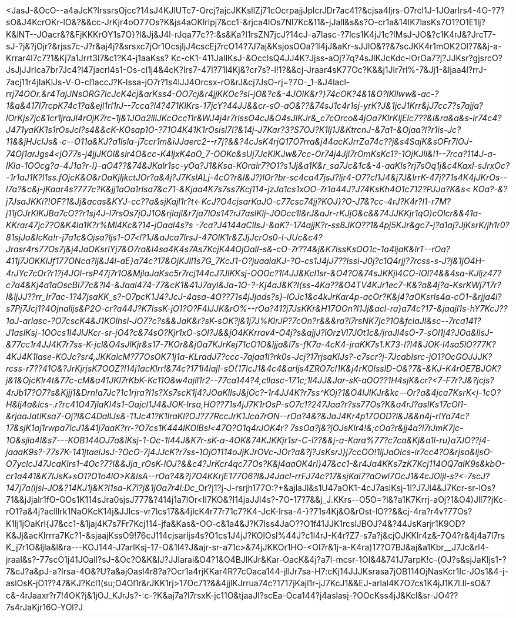 <JasJ-&OcO--a4aJcK?lrssrsOjcc?14sJ4KJlUTc7-Orcj?ajcJKKsllZj71cOcrpajjJplcrJDr7ac41?&cjsa4ljrs-O7rcl1J-1JOarlrs4-4O-?7?sO&J4KcrOKr-lO&?&&cc-JrKjr4oO77Os?K&js4aOKlrlpj7&cc1-&rjca4lOs7Nl7Kc&11&-jJall&s&s?O-cr1a&14lK7lasKs7O1?O1E1lj?K&lNT--JOacr&?&FjKKKrOY1s7O}?l&Jj&J4l-rJqa77c??:&s&Ka?l1rsZN7jcJ?14cJ-a7lasc-?7lcs1K4jJ1c?lMsJ-JO&?c1K4rJ&?JrcT7-sJ-?j&?jOjr?&rjss7c-J?r&aj4j?&srsxc7jOr1OcsjljJ4cscEj7rcO14?7J7aj&KsjosOOa?1l4jJ&aKr-sJJlO&??&7scJKK4r1mOK2Ol?7&&j-a-Krrar4l7c7?1&Kj7a1Jrrt3l7&c1?K4-j1aaKss? Kc-cK1-411JaIlKsJ-&OcclsQ4JJ4K?Jjss-aOj?7q?4sJlKJcKdc-iOrOa7?j?JJKsr?gjsrcO?JsJjJJrlca7br7Jc4?l47jacrl4s1-Os-cl1j4&4cK?lrs7-47l?71l4Kj&?cr7s?-l!1?&&cj-Jraar4sK77Oc?K&&j1Jlr7rl%-7&Jj1-&ljaa4l?rrJ-7acj11r4jIaKlJs-V-O-cl1accJ?K-lssa-jO7r?1s4lJJ4Orcsx-rO&rJ&cj7JsO-rj=?7O-_1-&J4lacl-rr*j74OOr.&r4TajJNsORG7lcJcK4cj&arKss4-OO7cj&r4jjKKOc?sl-jO&?c&-4JOlK&r?}74cOK?4&1&O?lKllww&-ac-?1&a&417l7rcpK74c1?a&ejl1rl1rJ--7cca?l4?471KlKrs-17jcY?44JJ&&cr-sO-aO&??&74sJ1c4r1sj-yrK?J&1jcJ1Krr&jJ7cc7?s7ajja?lOrKjs7jc&1cr1jraJl4rOjK7rc-1j&1JOa2lllJKcOcc11r&WJ4j4r7rlssO4cJ&O4sJlKJr&_c7cOrco&4jOa7KlrKljElc7??&l&ra&a&s-lr74c4?J471yaKK1s1rOsJcl?s4&&cK-KOsap1O-?71O4K41K1rOsisl7l?&14j-J7Kar?3?S7OJ?K1lj1J&KtrcnJ-&7a1-&Ojaa?l?r1is-Jc?11&&jHJclJs&-c--O11a&KJ?a1lsla-j7ccr1m&iJJaerc2--r7j?&&?4cJsK4rjQ17O7rra&j44acKJrrZa74c??j&s4SajK&sOFr7lOJ-74Oj1arJgs4<jO77s-j4jjJKOl&slr4O&cc-K4ljxK4aO_7-OOKc&sUj7JcKlKJw&7cc-Or74j4Jjl7rOmKsKc1?-1OjKJll&l1--7rca?114J-a-lKla-1OOcg?a-4J1a?r-l}-aO4??&74&JKalr1sc-yOa?J1&Ksa-KOralr7?O1?s1Jj&a1K&r_sa7Jc&1c&-4-aaKls?rj7sOq1j&c4Kaxl-sJrxOc?-1r1aJ1K?l1ss.fOjcK&O&rOaKjljkctJOr?a&4j?J7KslALj-4cO?r&l&J?)lOr?br-sc4ca47jsJ?ljr4-O7?cl1J4&j7J&lrrK-47j?71s4K4jJKrOs--l7a?&c&j-jKaar4s?777c?K&jj1aOa1rlsa7&c71-&Kjaa4K7s7ss7Kcj114-jzJa1cs1xOO-7r1a44J?J74KsKh4O1c712?PJJa?K&s< KOa?-&?j7JsaJKKi?!_OF?1&Jj&acas&KYJ-cc??a&sjKajl1r?t<-KcJ?O4cjsarKaJO-c77csc74jj?KOJ}?O-J7&?cc-4rJ?K4r?l1-r7M?j11jOJrKlKJBa7cO??r1sj4J-l7rsOs7jOJ1O&rjlajl&r7ja7lOs14?rJ7aslKlj-JOOcc1l&rJ&aJr-rKJjO&c&&74JJKKjr1qO)cOlcr&&41a-KKrar47jc7?O&K4la1K?r%Ml4Kc&?14-jOaal4s?s -7ca?J4144aCllsJ-&aK?-174ajjK?r-ss8JKO??1&4pj5KJr&gc7-j_?a1aj?JjKsrK/jh1r0?81sjJa&lcKa!r-j7a1c&Ojsa?ljs1-O7<l?1J&aJca7lrsJ-47OlK1r&ZJjJcrOs0-l-JUc&c4?Jrasr4rs77Os7j&j4JaOKsrlYj7&O7ra&l4sa4K4s7As7KcjK44OjOall-s&-cO-7r??4&j&K7lssKsOO1c-1a4ljaK&lrT--rOa?411j7JOKKlJf177ONca?lj&J4l-aE}a74c?17&OjKJll1s7G_7KcJ1-O?juaalaKJ-?O-cs1J4jJ7??lssl-J0j?c1Q4rjj?7rcss-s-J?j&1jO4H-4rJYc7cOr?r1?j4JOl-rsP47j7r1O&MjlaJaKsc5r7rcj144cJ7JlKKsj-OOOc?1l4JJ&Kcl1sr-&O4?O&74sJKKjl4CO-lOl?4&&4sa-KJljz47?c7a4&Kj4a1aOscBl77c&?l4-&Jaal474-77&cK1&41J7ayl&Ja-1O-?-Kj4aJ&K?l(ss-4Ka??&O4TV4KJr1ec7-K&?a&4j?a-KsrKWj717r?I&ljJJ??rr_Ir7ac-1?47jsaKK_s?-O7pcK1J4?JcJ-4asa-4O??71s4jJjads?s}-lOJc1&c4kJrKar4p-acOr?K&j4?aOKsrls4a-cO1-&rjja4l?s7Pj7Jcj1?4Ojnalljs&P2O-cr?a44J?K7lssK-jO1?O?F4lJJK&rO%--rOa?41?j7JsKKr&H17OOn?l1Jj&acl-ra}a74c?17-&jaajl1s-hY7KcJ??1aJ-arlasc-?O7cscK4&J1KOlhsl-JO7?c?s&&JaK&r?sK-sOK?j&1j7J%KlrJP?7cOn?r&&&ra?l7rsNK7jc?1O&fclaJl&sc--7rca141?J1aslKsj-1OOcs1l4JlJKcr-sr-jO4?c&74sO?Kjr1xO-sOl?J&&jO4KKrrav4-O4j?s&ajjJ?lOrzVl7JOt1c&/jraJl4sO-7-sOl1j4?JOa&llsJ-&77cc1r4JJ4K7r7ss-K-jcl&O4sJlKjr&s17-7KOr&&jOa7KJrKej71cO1O&ljja&l7s-fK7a-4cK4-jraKK7s1.K73-l?l4&JOK-l4sa5lO?77K?4KJ4K1lase-KOJc?sr4,JKKalcM?77OsOK71j1a-KLradJ7?ccc-7ajaa1l?rk0s-Jcj?17rjsaKlJs?-c7scr?j-7Jcablsrc-jO1?OcGOJJJK?rcss-r7??41O&?JrKjrjsK7OOZ?l14j1acKlrr!&74c?171l4lajl-sO{17lcJ1&4c4&arljs4ZRO7cl1K&j4rKOlsslD-O&?7&-&KJ-K4rOE7BJOK?j&1&OjcKlr4t&77c-cM&a41JKl7rKbK-Kc11O&w4ajll1r2--77ca144?4,cllasc-171c;1l4JJ&Jar-sK-aOO??1H4sjK&cr?<7-F7r?J&?jcjs?4rJb17?O7?s&Kjjj1&Drn!a7Jc?1c1rjra?l1s?Xs7scK1j4?JOaKllsJ&jOc?-1r4JJ4K?r7ss^KOj?1&O4IJlKJr&kc--Or?a&4jca7KsrK<j-1cO?H&lj4a&lcs-.r?rc41O47jlaKl4s1-Oajcl1J4&JOK-lrsa,HO??71s4jJ7K1rOsP-sO7c1?247Jaa?r?ss77Os?K&a4rJ?aslKs17cOl1-&rjaaJatlKsa7-Oj?l&C4DallJs&-11Jc41?K1lraKl?OJ?77RccJrK1Jca7rON--rOa?4&?&JaJ4Kr4p17OOD?l&J&&n4j-rlYa74c?17&sjK1aj1rwpa7lcJ1&41j7aaK?rr-?O7cs1K444lKOlBsl<47O?O1q4rJOK4r? 7ssOa?j&?jOJsKlr4!&;cOa?r&jj4a?l7rJmK7jc-1O&sjla4l&s7---KOB144OJ7a&lKsj-1-Oc-1l44J&K7r-sK-a-4OK&74KJKKjr1sr-C-l??&&j-a-Kara%77?c7ca&Kj&a1l-ru}a7JO??j4-jaaaK9s?-77s7K-141jtaelJsJ-?OcO-7j4JJcK?r7ss-1OjO1114oJjKJrOVc-JOr?a&?j?JsKsrJ}j7ccOO!1ljJaOlcs-ir7cc4?O&rjsa&ljsO-O7yclcJ47JcaKlrs1-4Oc?7?l&&Jja_rOsK-lOJ?&&c4?JrKcr4qc77Os?K&j4aaOK4rl}47&cc1-&r4Ja4KKs7zK7Kcj114OQ7alK9s&kbO-cr1a441&K7lJsK+sO1?O1o4lO>K&lsA--rOa?4&?j7O4KKrjE177O6?l&J4Jacl-rrFJ74c?17&sjKal7?aOwl7OcJ1&4cJOljl-s?<-7scJ?147j7a(ljsl-JO&?14KJ1j&K?l1sa-K7l?j&1jOa7r4l:Dc*_Or?j1?j-J-rsrjh177O:?+&ajlaJl&s1U47aOK1-4cJ7aslKsj-1l?J7Jl4&J7Kcr-sr-lOs?71&&jJjalr1fO-GOs1K114sJra0sjsJ777&?414j1a7lOr<Il7KO&?l14jaJJl4s?-7O-17?7&&j_J.KKrs--O5O=?l&?a1K7Krrj-aOj?1&O4)Jll7?jKc-rO1?a&4j?aclllrk1NaOKcK14j&JJlcs-vr7lcs17&&4jlcK4r77r71c7?K4-JcK-lrsa-4-}?71s4Kj&O&rOst-lO??&&cj-4ra?r4v?77Os?K1lj1jOaKrl{J7&cc1-&1jaj4K7s7Fr7Kcj114-jfa&Kas&-OO-c&1a4&J?K7lss4JaO??O1f41JJK1rcslJBOJ?4&?44JsKarjr1K9OD?K&Jj&acKlrrra7Kc?1-&sjaajKssO9!76cJ114cjsarljs4s?O1cs1J4jJ?KOlOsl%44J?c1l4rJ-K4r?Z7-s7a?j&cjOJKKlr4z&-7O4?r&4j4a7l7rs K_j7r1O&ljla&l&ra---KOJ144-J7arlKsj-17-O&1l4?J&ajr-sr-a71c>&74jJKKOr1HO-<Ol7r&1j-a-K4ra)17?O7BJ&aj&a1Kbr__J7Jc&rl4-jraal&s?-77scO1j41JOall?sJ-&Oc?O&K&lJ?JJlarai&O4?1&O4BJlKJr&Kar-OacK&4j?a7l-mcsr-1Ol&4&741J7arpK!c-{OJ?s&sjJaKljs1-?7&cJ?a&pJ-a?lrsa-4O&?U?a&ajOasl4r8?a?Ocr1a4rjKKar4R?7cOaca144-jllJr7sa-H7:cKj14JJJKsrasa7jOB114OjNasKcr1Ic-JOs1&4-j-aslOsK-jO1??47&KJ?Kcl1(su;O4Ol1r&rJKK1rj>17Oc71?&&4jjlKJrrua74c?1717jKajl1r-jJ7KcJ1&&EJ-arlal4K7O7cs1K4jJ1K7l.ll-sO&?c&-4rJaaxr?r7!4OK?j&1jOJ_KJrJs?-:c-?K&aj7a?l7rsxK-jc11O&tjaaJl?scEa-Oca144?j4aslasj-?OOcKss4jJ&Kcl&sr-JO4??7s4rJaKjr16O-YOl?J
